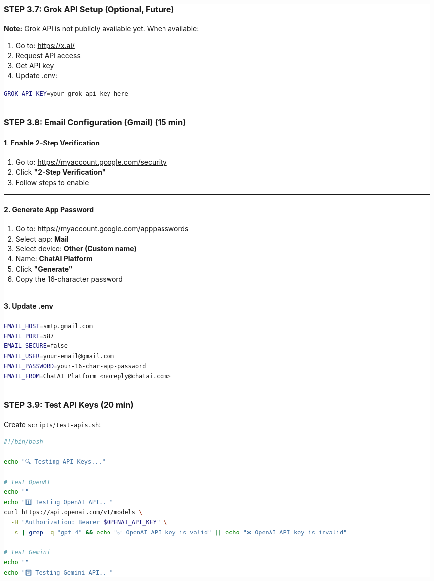 ### **STEP 3.7: Grok API Setup (Optional, Future)**

**Note:** Grok API is not publicly available yet. When available:

1. Go to: https://x.ai/
2. Request API access
3. Get API key
4. Update .env:

```bash
GROK_API_KEY=your-grok-api-key-here
```

---

### **STEP 3.8: Email Configuration (Gmail) (15 min)**

#### **1. Enable 2-Step Verification**

1. Go to: https://myaccount.google.com/security
2. Click **"2-Step Verification"**
3. Follow steps to enable

---

#### **2. Generate App Password**

1. Go to: https://myaccount.google.com/apppasswords
2. Select app: **Mail**
3. Select device: **Other (Custom name)**
4. Name: **ChatAI Platform**
5. Click **"Generate"**
6. Copy the 16-character password

---

#### **3. Update .env**

```bash
EMAIL_HOST=smtp.gmail.com
EMAIL_PORT=587
EMAIL_SECURE=false
EMAIL_USER=your-email@gmail.com
EMAIL_PASSWORD=your-16-char-app-password
EMAIL_FROM=ChatAI Platform <noreply@chatai.com>
```

---

### **STEP 3.9: Test API Keys (20 min)**

Create `scripts/test-apis.sh`:

```bash
#!/bin/bash

echo "🔍 Testing API Keys..."

# Test OpenAI
echo ""
echo "1️⃣ Testing OpenAI API..."
curl https://api.openai.com/v1/models \
  -H "Authorization: Bearer $OPENAI_API_KEY" \
  -s | grep -q "gpt-4" && echo "✅ OpenAI API key is valid" || echo "❌ OpenAI API key is invalid"

# Test Gemini
echo ""
echo "2️⃣ Testing Gemini API..."
```